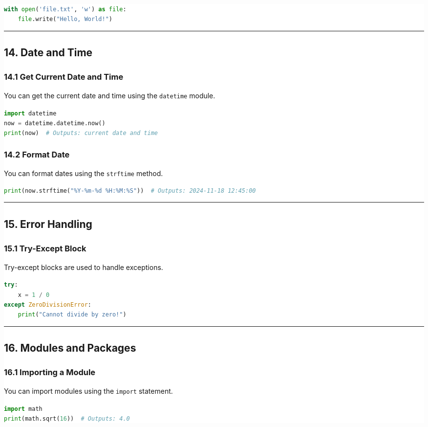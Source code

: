 ```python
with open('file.txt', 'w') as file:
    file.write("Hello, World!")
```

---

## 14. **Date and Time**

### 14.1 **Get Current Date and Time**

You can get the current date and time using the `datetime` module.

```python
import datetime
now = datetime.datetime.now()
print(now)  # Outputs: current date and time
```

### 14.2 **Format Date**

You can format dates using the `strftime` method.

```python
print(now.strftime("%Y-%m-%d %H:%M:%S"))  # Outputs: 2024-11-18 12:45:00
```

---

## 15. **Error Handling**

### 15.1 **Try-Except Block**

Try-except blocks are used to handle exceptions.

```python
try:
    x = 1 / 0
except ZeroDivisionError:
    print("Cannot divide by zero!")
```

---

## 16. **Modules and Packages**

### 16.1 **Importing a Module**

You can import modules using the `import` statement.

```python
import math
print(math.sqrt(16))  # Outputs: 4.0
```
